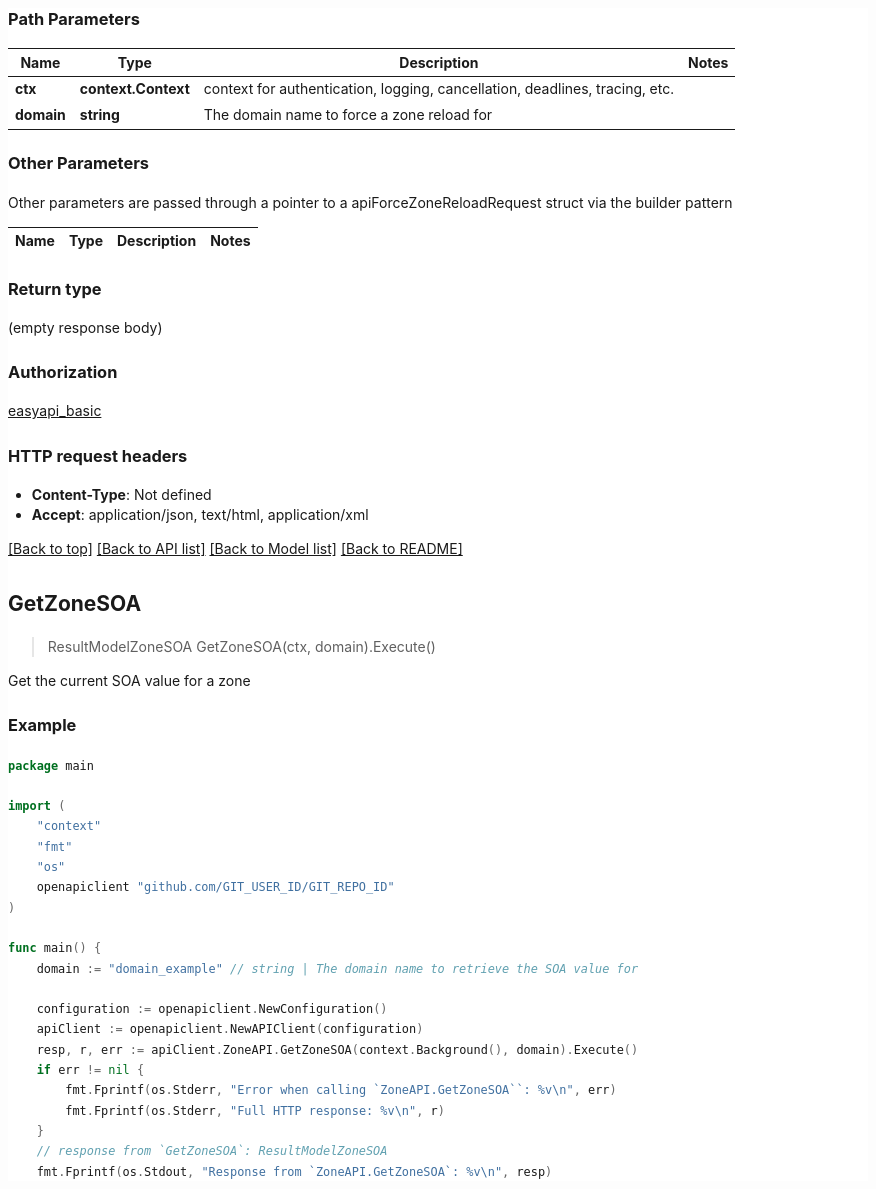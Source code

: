 ### Path Parameters


Name | Type | Description  | Notes
------------- | ------------- | ------------- | -------------
**ctx** | **context.Context** | context for authentication, logging, cancellation, deadlines, tracing, etc.
**domain** | **string** | The domain name to force a zone reload for | 

### Other Parameters

Other parameters are passed through a pointer to a apiForceZoneReloadRequest struct via the builder pattern


Name | Type | Description  | Notes
------------- | ------------- | ------------- | -------------


### Return type

 (empty response body)

### Authorization

[easyapi_basic](../README.md#easyapi_basic)

### HTTP request headers

- **Content-Type**: Not defined
- **Accept**: application/json, text/html, application/xml

[[Back to top]](#) [[Back to API list]](../README.md#documentation-for-api-endpoints)
[[Back to Model list]](../README.md#documentation-for-models)
[[Back to README]](../README.md)


## GetZoneSOA

> ResultModelZoneSOA GetZoneSOA(ctx, domain).Execute()

Get the current SOA value for a zone

### Example

```go
package main

import (
	"context"
	"fmt"
	"os"
	openapiclient "github.com/GIT_USER_ID/GIT_REPO_ID"
)

func main() {
	domain := "domain_example" // string | The domain name to retrieve the SOA value for

	configuration := openapiclient.NewConfiguration()
	apiClient := openapiclient.NewAPIClient(configuration)
	resp, r, err := apiClient.ZoneAPI.GetZoneSOA(context.Background(), domain).Execute()
	if err != nil {
		fmt.Fprintf(os.Stderr, "Error when calling `ZoneAPI.GetZoneSOA``: %v\n", err)
		fmt.Fprintf(os.Stderr, "Full HTTP response: %v\n", r)
	}
	// response from `GetZoneSOA`: ResultModelZoneSOA
	fmt.Fprintf(os.Stdout, "Response from `ZoneAPI.GetZoneSOA`: %v\n", resp)
```